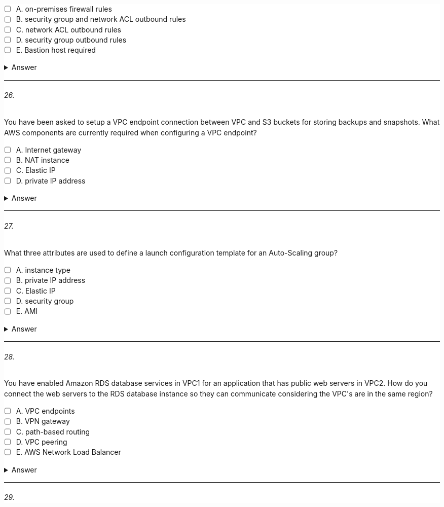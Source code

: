 - [ ] A. on-premises firewall rules
- [ ] B. security group and network ACL outbound rules
- [ ] C. network ACL outbound rules
- [ ] D. security group outbound rules
- [ ] E. Bastion host required

<details hid="26e3b67b-ae69-4a81-b1d2-9dd82cb5f2e5"><summary>Answer</summary></details>

---


###### 26. 

You have been asked to setup a VPC endpoint connection between VPC and S3 buckets for storing backups and snapshots. What AWS components are currently required when configuring a VPC endpoint?

- [ ] A. Internet gateway
- [ ] B. NAT instance
- [ ] C. Elastic IP
- [ ] D. private IP address

<details hid="2d8e01ed-59f3-4c14-a6b0-057b134126ba"><summary>Answer</summary></details>

---


###### 27. 

What three attributes are used to define a launch configuration template for an Auto-Scaling group?

- [ ] A. instance type
- [ ] B. private IP address
- [ ] C. Elastic IP
- [ ] D. security group
- [ ] E. AMI

<details hid="57091322-569b-4b33-b776-920cefd062e9"><summary>Answer</summary></details>

---


###### 28. 

You have enabled Amazon RDS database services in VPC1 for an application that has public web servers in VPC2. How do you connect the web servers to the RDS database instance so they can communicate considering the VPC's are in the same region?

- [ ] A. VPC endpoints
- [ ] B. VPN gateway
- [ ] C. path-based routing
- [ ] D. VPC peering
- [ ] E. AWS Network Load Balancer

<details hid="6149cb1e-8e3d-46ee-8ba1-99efd2a095cc"><summary>Answer</summary></details>

---


###### 29. 
